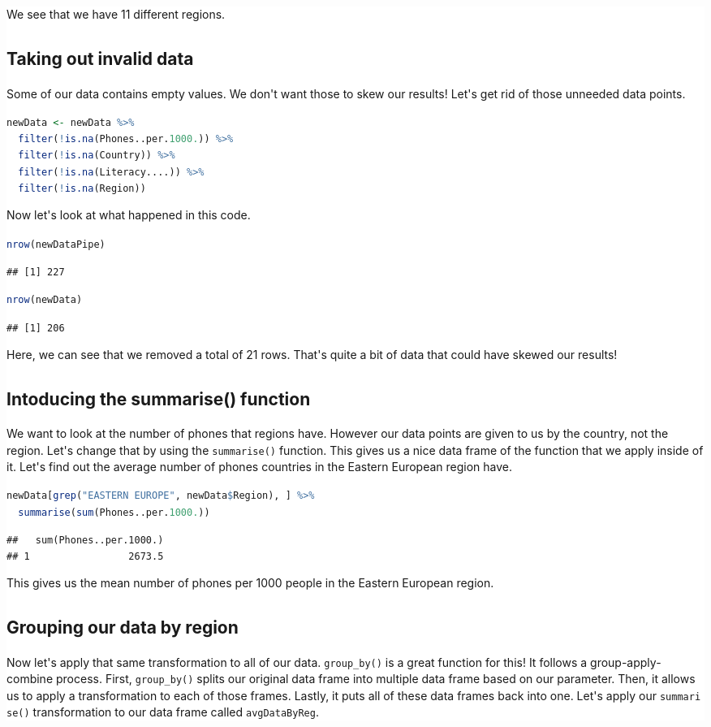 We see that we have 11 different regions.

Taking out invalid data
-----------------------

Some of our data contains empty values. We don't want those to skew our results! Let's get rid of those unneeded data points.

``` r
newData <- newData %>%
  filter(!is.na(Phones..per.1000.)) %>%
  filter(!is.na(Country)) %>%
  filter(!is.na(Literacy....)) %>%
  filter(!is.na(Region))
```

Now let's look at what happened in this code.

``` r
nrow(newDataPipe)
```

    ## [1] 227

``` r
nrow(newData)
```

    ## [1] 206

Here, we can see that we removed a total of 21 rows. That's quite a bit of data that could have skewed our results!

Intoducing the summarise() function
-----------------------------------

We want to look at the number of phones that regions have. However our data points are given to us by the country, not the region. Let's change that by using the `summarise()` function. This gives us a nice data frame of the function that we apply inside of it. Let's find out the average number of phones countries in the Eastern European region have.

``` r
newData[grep("EASTERN EUROPE", newData$Region), ] %>%
  summarise(sum(Phones..per.1000.))
```

    ##   sum(Phones..per.1000.)
    ## 1                 2673.5

This gives us the mean number of phones per 1000 people in the Eastern European region.

Grouping our data by region
---------------------------

Now let's apply that same transformation to all of our data. `group_by()` is a great function for this! It follows a group-apply-combine process. First, `group_by()` splits our original data frame into multiple data frame based on our parameter. Then, it allows us to apply a transformation to each of those frames. Lastly, it puts all of these data frames back into one. Let's apply our `summarise()` transformation to our data frame called `avgDataByReg`.
